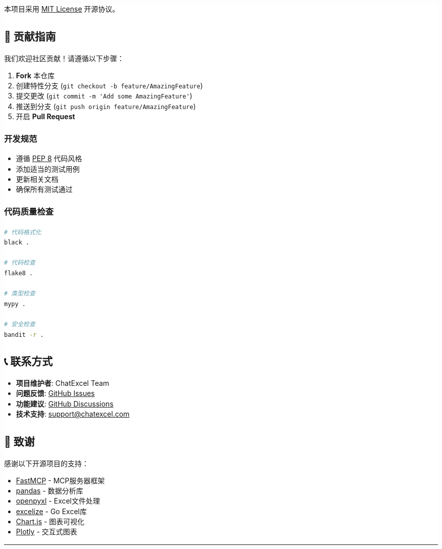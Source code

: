 本项目采用 [MIT License](LICENSE) 开源协议。

## 🤝 贡献指南

我们欢迎社区贡献！请遵循以下步骤：

1. **Fork** 本仓库
2. 创建特性分支 (`git checkout -b feature/AmazingFeature`)
3. 提交更改 (`git commit -m 'Add some AmazingFeature'`)
4. 推送到分支 (`git push origin feature/AmazingFeature`)
5. 开启 **Pull Request**

### 开发规范

- 遵循 [PEP 8](https://www.python.org/dev/peps/pep-0008/) 代码风格
- 添加适当的测试用例
- 更新相关文档
- 确保所有测试通过

### 代码质量检查

```bash
# 代码格式化
black .

# 代码检查
flake8 .

# 类型检查
mypy .

# 安全检查
bandit -r .
```

## 📞 联系方式

- **项目维护者**: ChatExcel Team
- **问题反馈**: [GitHub Issues](https://github.com/your-repo/chatExcel-mcp/issues)
- **功能建议**: [GitHub Discussions](https://github.com/your-repo/chatExcel-mcp/discussions)
- **技术支持**: support@chatexcel.com

## 🙏 致谢

感谢以下开源项目的支持：

- [FastMCP](https://github.com/jlowin/fastmcp) - MCP服务器框架
- [pandas](https://pandas.pydata.org/) - 数据分析库
- [openpyxl](https://openpyxl.readthedocs.io/) - Excel文件处理
- [excelize](https://github.com/qax-os/excelize) - Go Excel库
- [Chart.js](https://www.chartjs.org/) - 图表可视化
- [Plotly](https://plotly.com/) - 交互式图表

---